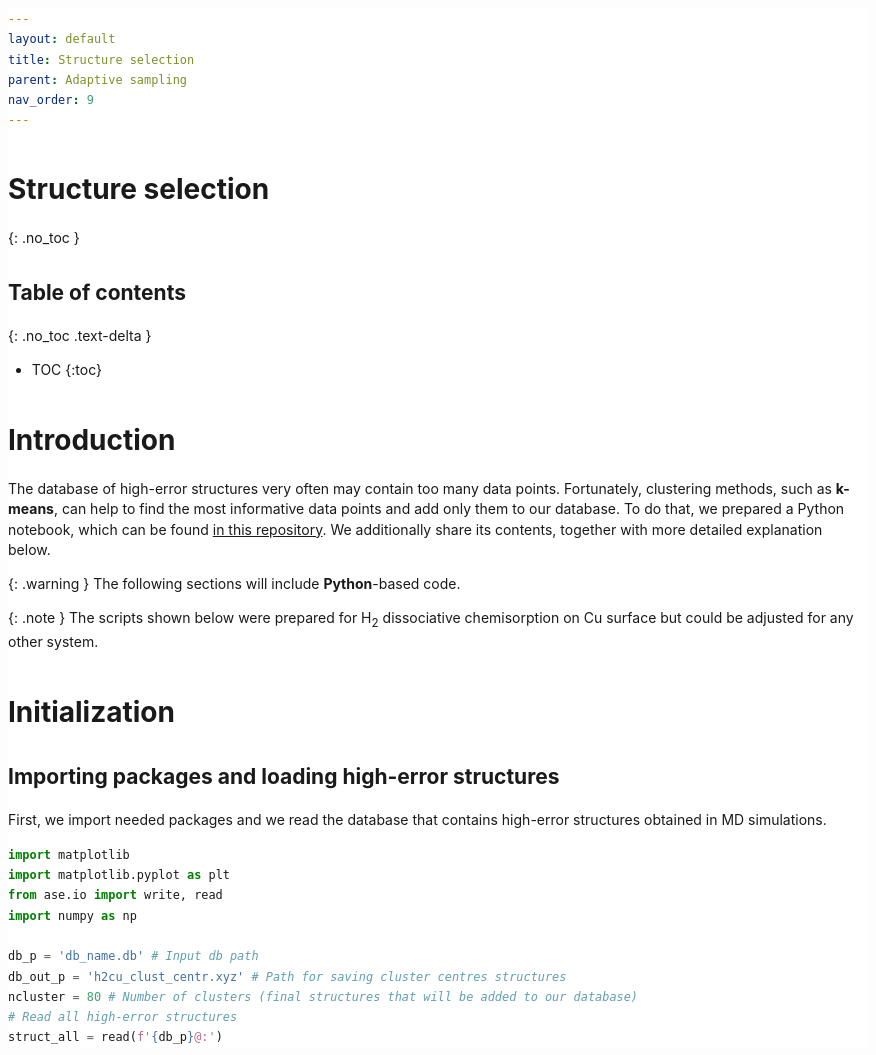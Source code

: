 ```yaml
---
layout: default
title: Structure selection 
parent: Adaptive sampling
nav_order: 9
---
```


# Structure selection
{: .no_toc }

## Table of contents
{: .no_toc .text-delta }

- TOC
{:toc}


# Introduction
The database of high-error structures very often may contain too many data points. Fortunately, clustering methods, such as **k-means**, can help to find the most informative data points and add only them to our database. To do that, we prepared a Python notebook, which can be found [in this repository](https://github.com/wgst/ml-gas-surface/blob/main/scripts/dynamics/dissociative_chemisorption/adaptive_sampling/high_error_structure_clusters/choosing_datapoints_h2cu111_v0_clean.ipynb). We additionally share its contents, together with more detailed explanation below.

{: .warning }
The following sections will include **Python**-based code.

{: .note }
The scripts shown below were prepared for H<sub>2</sub> dissociative chemisorption on Cu surface but could be adjusted for any other system.

# Initialization
## Importing packages and loading high-error structures

First, we import needed packages and we read the database that contains high-error structures obtained in MD simulations.

```py
import matplotlib
import matplotlib.pyplot as plt
from ase.io import write, read
import numpy as np

db_p = 'db_name.db' # Input db path
db_out_p = 'h2cu_clust_centr.xyz' # Path for saving cluster centres structures
ncluster = 80 # Number of clusters (final structures that will be added to our database)
# Read all high-error structures
struct_all = read(f'{db_p}@:')
```
